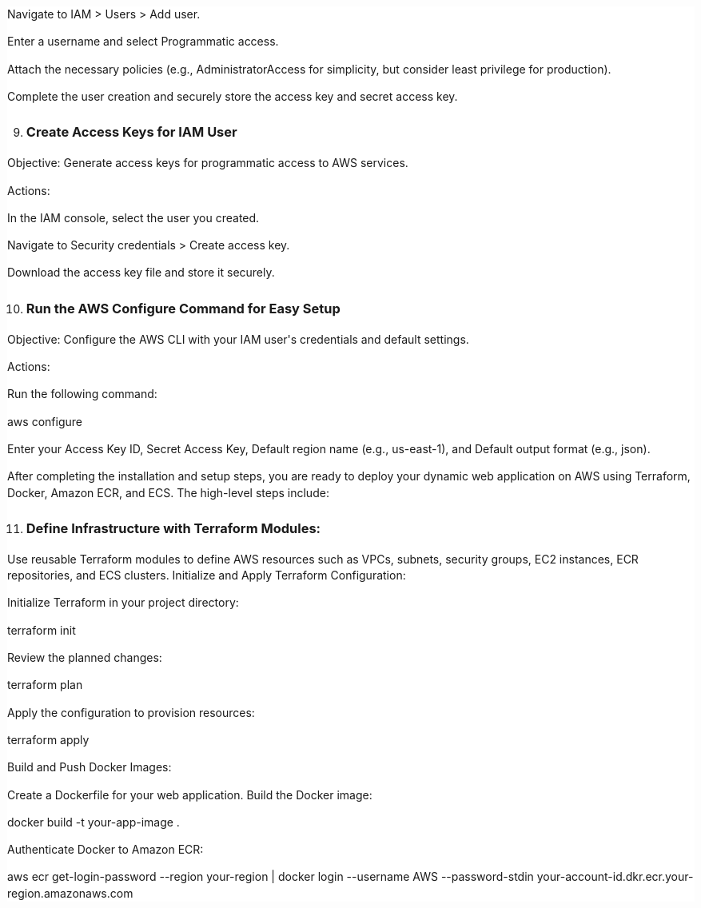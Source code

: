 Navigate to IAM > Users > Add user.

Enter a username and select Programmatic access.

Attach the necessary policies (e.g., AdministratorAccess for simplicity, but consider least privilege for production).

Complete the user creation and securely store the access key and secret access key.

9. ###  Create Access Keys for IAM User
Objective: Generate access keys for programmatic access to AWS services.

Actions:

In the IAM console, select the user you created.

Navigate to Security credentials > Create access key.

Download the access key file and store it securely.

10. ### Run the AWS Configure Command for Easy Setup
Objective: Configure the AWS CLI with your IAM user's credentials and default settings.

Actions:

Run the following command:

aws configure

Enter your Access Key ID, Secret Access Key, Default region name (e.g., us-east-1), and Default output format (e.g., json).

After completing the installation and setup steps, you are ready to deploy your dynamic web application on AWS using Terraform, Docker, Amazon ECR, and ECS. The high-level steps include:

11. ### Define Infrastructure with Terraform Modules:

Use reusable Terraform modules to define AWS resources such as VPCs, subnets, security groups, EC2 instances, ECR repositories, and ECS clusters.
Initialize and Apply Terraform Configuration:

Initialize Terraform in your project directory:

terraform init

Review the planned changes:

terraform plan

Apply the configuration to provision resources:

terraform apply

Build and Push Docker Images:

Create a Dockerfile for your web application.
Build the Docker image:

docker build -t your-app-image .

Authenticate Docker to Amazon ECR:

aws ecr get-login-password --region your-region | docker login --username AWS --password-stdin your-account-id.dkr.ecr.your-region.amazonaws.com
